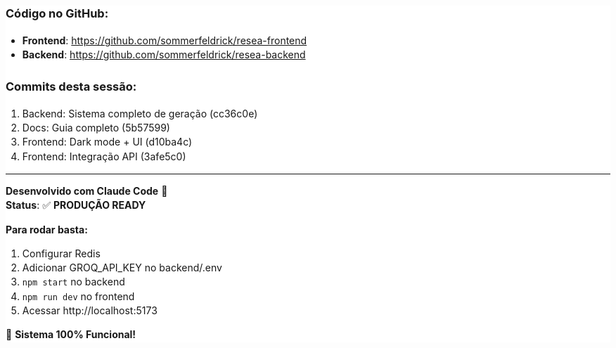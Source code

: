 ### **Código no GitHub:**
- **Frontend**: https://github.com/sommerfeldrick/resea-frontend
- **Backend**: https://github.com/sommerfeldrick/resea-backend

### **Commits desta sessão:**
1. Backend: Sistema completo de geração (cc36c0e)
2. Docs: Guia completo (5b57599)
3. Frontend: Dark mode + UI (d10ba4c)
4. Frontend: Integração API (3afe5c0)

---

**Desenvolvido com Claude Code** 🤖  
**Status**: ✅ **PRODUÇÃO READY**  

**Para rodar basta:**
1. Configurar Redis
2. Adicionar GROQ_API_KEY no backend/.env
3. `npm start` no backend
4. `npm run dev` no frontend
5. Acessar http://localhost:5173

🎯 **Sistema 100% Funcional!**
